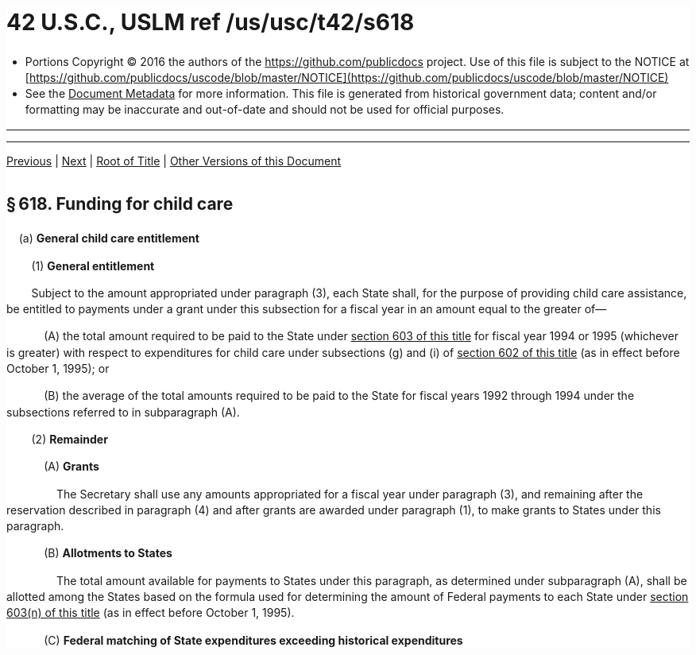 ---
---

# 42 U.S.C., USLM ref /us/usc/t42/s618

* Portions Copyright © 2016 the authors of the https://github.com/publicdocs project.
  Use of this file is subject to the NOTICE at [https://github.com/publicdocs/uscode/blob/master/NOTICE](https://github.com/publicdocs/uscode/blob/master/NOTICE)
* See the [Document Metadata](././../../../../../..//README.md) for more information.
  This file is generated from historical government data; content and/or formatting may be inaccurate and out-of-date and should not be used for official purposes.

----------
----------

[Previous](./../../../../../..//us/usc/t42/ch7/schIV/ptA/m__us_usc_t42_s617.md) | [Next](./../../../../../..//us/usc/t42/ch7/schIV/ptA/m__us_usc_t42_s619.md) | [Root of Title](./../../../../../../) | [Other Versions of this Document](https://publicdocs.github.io/go/links?ns=uslm&ref=%2Fus%2Fusc%2Ft42%2Fs618)

## § 618. Funding for child care

    (a) __General child care entitlement__ 

        (1) __General entitlement__ 

        Subject to the amount appropriated under paragraph (3), each State shall, for the purpose of providing child care assistance, be entitled to payments under a grant under this subsection for a fiscal year in an amount equal to the greater of—

            (A) the total amount required to be paid to the State under [section 603 of this title][/us/usc/t42/s603] for fiscal year 1994 or 1995 (whichever is greater) with respect to expenditures for child care under subsections (g) and (i) of [section 602 of this title][/us/usc/t42/s602] (as in effect before October 1, 1995); or

            (B) the average of the total amounts required to be paid to the State for fiscal years 1992 through 1994 under the subsections referred to in subparagraph (A).

        (2) __Remainder__ 

            (A) __Grants__ 

                The Secretary shall use any amounts appropriated for a fiscal year under paragraph (3), and remaining after the reservation described in paragraph (4) and after grants are awarded under paragraph (1), to make grants to States under this paragraph.

            (B) __Allotments to States__ 

                The total amount available for payments to States under this paragraph, as determined under subparagraph (A), shall be allotted among the States based on the formula used for determining the amount of Federal payments to each State under [section 603(n) of this title][/us/usc/t42/s603/n] (as in effect before October 1, 1995).

            (C) __Federal matching of State expenditures exceeding historical expenditures__ 


[/us/usc/t42/s603]: https://publicdocs.github.io/go/links?ns=uslm&ref=%2Fus%2Fusc%2Ft42%2Fs603
[/us/usc/t42/s602]: https://publicdocs.github.io/go/links?ns=uslm&ref=%2Fus%2Fusc%2Ft42%2Fs602
[/us/usc/t42/s603/n]: https://publicdocs.github.io/go/links?ns=uslm&ref=%2Fus%2Fusc%2Ft42%2Fs603%2Fn
[/us/usc/t42/s1396d/b]: https://publicdocs.github.io/go/links?ns=uslm&ref=%2Fus%2Fusc%2Ft42%2Fs1396d%2Fb
[/us/usc/t42/s603/n]: https://publicdocs.github.io/go/links?ns=uslm&ref=%2Fus%2Fusc%2Ft42%2Fs603%2Fn
[/us/usc/t42/s9858]: https://publicdocs.github.io/go/links?ns=uslm&ref=%2Fus%2Fusc%2Ft42%2Fs9858
[/us/act/1935-08-14/ch531]: https://publicdocs.github.io/go/links?ns=uslm&ref=%2Fus%2Fact%2F1935-08-14%2Fch531
[/us/pl/104/193/s603/b]: https://publicdocs.github.io/go/links?ns=uslm&ref=%2Fus%2Fpl%2F104%2F193%2Fs603%2Fb
[/us/stat/110/2279]: https://publicdocs.github.io/go/links?ns=uslm&ref=%2Fus%2Fstat%2F110%2F2279
[/us/pl/105/33/s5601]: https://publicdocs.github.io/go/links?ns=uslm&ref=%2Fus%2Fpl%2F105%2F33%2Fs5601
[/us/stat/111/644]: https://publicdocs.github.io/go/links?ns=uslm&ref=%2Fus%2Fstat%2F111%2F644
[/us/pl/108/40/s4]: https://publicdocs.github.io/go/links?ns=uslm&ref=%2Fus%2Fpl%2F108%2F40%2Fs4
[/us/stat/117/837]: https://publicdocs.github.io/go/links?ns=uslm&ref=%2Fus%2Fstat%2F117%2F837
[/us/pl/109/171/s7201]: https://publicdocs.github.io/go/links?ns=uslm&ref=%2Fus%2Fpl%2F109%2F171%2Fs7201
[/us/stat/120/141]: https://publicdocs.github.io/go/links?ns=uslm&ref=%2Fus%2Fstat%2F120%2F141
[/us/pl/112/96/s4002/g]: https://publicdocs.github.io/go/links?ns=uslm&ref=%2Fus%2Fpl%2F112%2F96%2Fs4002%2Fg
[/us/stat/126/195]: https://publicdocs.github.io/go/links?ns=uslm&ref=%2Fus%2Fstat%2F126%2F195
[/us/usc/t42/s603/a/1/D]: https://publicdocs.github.io/go/links?ns=uslm&ref=%2Fus%2Fusc%2Ft42%2Fs603%2Fa%2F1%2FD
[/us/pl/108/40/s3/a/2]: https://publicdocs.github.io/go/links?ns=uslm&ref=%2Fus%2Fpl%2F108%2F40%2Fs3%2Fa%2F2
[/us/stat/117/836]: https://publicdocs.github.io/go/links?ns=uslm&ref=%2Fus%2Fstat%2F117%2F836
[/us/pl/97/35]: https://publicdocs.github.io/go/links?ns=uslm&ref=%2Fus%2Fpl%2F97%2F35
[/us/pl/101/508/s5082/2]: https://publicdocs.github.io/go/links?ns=uslm&ref=%2Fus%2Fpl%2F101%2F508%2Fs5082%2F2
[/us/stat/104/1388-236]: https://publicdocs.github.io/go/links?ns=uslm&ref=%2Fus%2Fstat%2F104%2F1388-236
[/us/usc/t42/s9801]: https://publicdocs.github.io/go/links?ns=uslm&ref=%2Fus%2Fusc%2Ft42%2Fs9801
[/us/pl/112/96]: https://publicdocs.github.io/go/links?ns=uslm&ref=%2Fus%2Fpl%2F112%2F96
[/us/pl/109/171]: https://publicdocs.github.io/go/links?ns=uslm&ref=%2Fus%2Fpl%2F109%2F171
[/us/pl/108/40]: https://publicdocs.github.io/go/links?ns=uslm&ref=%2Fus%2Fpl%2F108%2F40
[/us/pl/105/33/s5601/a/1/A]: https://publicdocs.github.io/go/links?ns=uslm&ref=%2Fus%2Fpl%2F105%2F33%2Fs5601%2Fa%2F1%2FA
[/us/pl/105/33/s5601/a/1/B]: https://publicdocs.github.io/go/links?ns=uslm&ref=%2Fus%2Fpl%2F105%2F33%2Fs5601%2Fa%2F1%2FB
[/us/usc/t42/s602]: https://publicdocs.github.io/go/links?ns=uslm&ref=%2Fus%2Fusc%2Ft42%2Fs602
[/us/pl/105/33/s5601/a/1/C]: https://publicdocs.github.io/go/links?ns=uslm&ref=%2Fus%2Fpl%2F105%2F33%2Fs5601%2Fa%2F1%2FC
[/us/pl/105/33/s5601/a/2/A]: https://publicdocs.github.io/go/links?ns=uslm&ref=%2Fus%2Fpl%2F105%2F33%2Fs5601%2Fa%2F2%2FA
[/us/usc/t42/s603/n]: https://publicdocs.github.io/go/links?ns=uslm&ref=%2Fus%2Fusc%2Ft42%2Fs603%2Fn
[/us/pl/105/33/s5601/a/2/B]: https://publicdocs.github.io/go/links?ns=uslm&ref=%2Fus%2Fpl%2F105%2F33%2Fs5601%2Fa%2F2%2FB
[/us/usc/t42/s1396d/b]: https://publicdocs.github.io/go/links?ns=uslm&ref=%2Fus%2Fusc%2Ft42%2Fs1396d%2Fb
[/us/pl/105/33/s5601/a/2/C]: https://publicdocs.github.io/go/links?ns=uslm&ref=%2Fus%2Fpl%2F105%2F33%2Fs5601%2Fa%2F2%2FC
[/us/pl/105/33/s5601/b]: https://publicdocs.github.io/go/links?ns=uslm&ref=%2Fus%2Fpl%2F105%2F33%2Fs5601%2Fb
[/us/pl/105/33/s5601/c]: https://publicdocs.github.io/go/links?ns=uslm&ref=%2Fus%2Fpl%2F105%2F33%2Fs5601%2Fc
[/us/pl/109/171]: https://publicdocs.github.io/go/links?ns=uslm&ref=%2Fus%2Fpl%2F109%2F171
[/us/pl/109/171/s7701]: https://publicdocs.github.io/go/links?ns=uslm&ref=%2Fus%2Fpl%2F109%2F171%2Fs7701
[/us/usc/t42/s603]: https://publicdocs.github.io/go/links?ns=uslm&ref=%2Fus%2Fusc%2Ft42%2Fs603
[/us/pl/108/40]: https://publicdocs.github.io/go/links?ns=uslm&ref=%2Fus%2Fpl%2F108%2F40
[/us/pl/108/40/s8]: https://publicdocs.github.io/go/links?ns=uslm&ref=%2Fus%2Fpl%2F108%2F40%2Fs8
[/us/usc/t42/s603]: https://publicdocs.github.io/go/links?ns=uslm&ref=%2Fus%2Fusc%2Ft42%2Fs603
[/us/pl/105/33/s5603]: https://publicdocs.github.io/go/links?ns=uslm&ref=%2Fus%2Fpl%2F105%2F33%2Fs5603
[/us/stat/111/646]: https://publicdocs.github.io/go/links?ns=uslm&ref=%2Fus%2Fstat%2F111%2F646
[/us/pl/105/33]: https://publicdocs.github.io/go/links?ns=uslm&ref=%2Fus%2Fpl%2F105%2F33
[/us/pl/104/193]: https://publicdocs.github.io/go/links?ns=uslm&ref=%2Fus%2Fpl%2F104%2F193
[/us/stat/110/2278]: https://publicdocs.github.io/go/links?ns=uslm&ref=%2Fus%2Fstat%2F110%2F2278
[/us/pl/104/193/s615]: https://publicdocs.github.io/go/links?ns=uslm&ref=%2Fus%2Fpl%2F104%2F193%2Fs615
[/us/usc/t42/s9858]: https://publicdocs.github.io/go/links?ns=uslm&ref=%2Fus%2Fusc%2Ft42%2Fs9858